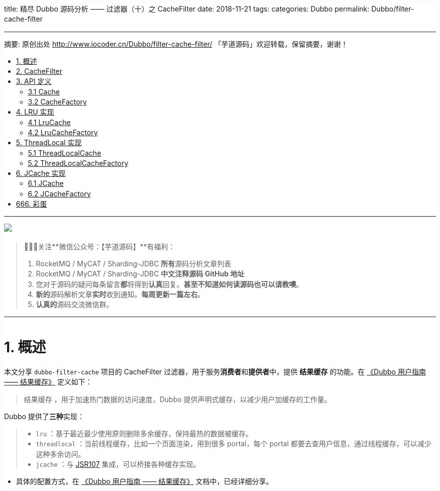 title: 精尽 Dubbo 源码分析 —— 过滤器（十）之 CacheFilter
date: 2018-11-21
tags:
categories: Dubbo
permalink: Dubbo/filter-cache-filter

-------

摘要: 原创出处 http://www.iocoder.cn/Dubbo/filter-cache-filter/ 「芋道源码」欢迎转载，保留摘要，谢谢！

- [1. 概述](http://www.iocoder.cn/Dubbo/filter-cache-filter/)
- [2. CacheFilter](http://www.iocoder.cn/Dubbo/filter-cache-filter/)
- [3. API 定义](http://www.iocoder.cn/Dubbo/filter-cache-filter/)
  - [3.1 Cache](http://www.iocoder.cn/Dubbo/filter-cache-filter/)
  - [3.2 CacheFactory](http://www.iocoder.cn/Dubbo/filter-cache-filter/)
- [4. LRU 实现](http://www.iocoder.cn/Dubbo/filter-cache-filter/)
  - [4.1 LruCache](http://www.iocoder.cn/Dubbo/filter-cache-filter/)
  - [4.2 LruCacheFactory](http://www.iocoder.cn/Dubbo/filter-cache-filter/)
- [5. ThreadLocal 实现](http://www.iocoder.cn/Dubbo/filter-cache-filter/)
  - [5.1 ThreadLocalCache](http://www.iocoder.cn/Dubbo/filter-cache-filter/)
  - [5.2 ThreadLocalCacheFactory](http://www.iocoder.cn/Dubbo/filter-cache-filter/)
- [6. JCache 实现](http://www.iocoder.cn/Dubbo/filter-cache-filter/)
  - [6.1 JCache](http://www.iocoder.cn/Dubbo/filter-cache-filter/)
  - [6.2 JCacheFactory](http://www.iocoder.cn/Dubbo/filter-cache-filter/)
- [666. 彩蛋](http://www.iocoder.cn/Dubbo/filter-cache-filter/)

-------

![](http://www.iocoder.cn/images/common/wechat_mp_2017_07_31.jpg)

> 🙂🙂🙂关注**微信公众号：【芋道源码】**有福利：  
> 1. RocketMQ / MyCAT / Sharding-JDBC **所有**源码分析文章列表  
> 2. RocketMQ / MyCAT / Sharding-JDBC **中文注释源码 GitHub 地址**  
> 3. 您对于源码的疑问每条留言**都**将得到**认真**回复。**甚至不知道如何读源码也可以请教噢**。  
> 4. **新的**源码解析文章**实时**收到通知。**每周更新一篇左右**。  
> 5. **认真的**源码交流微信群。

-------

# 1. 概述

本文分享 `dubbo-filter-cache` 项目的  CacheFilter 过滤器，用于服务**消费者**和**提供者**中，提供 **结果缓存** 的功能。在 [《Dubbo 用户指南 —— 结果缓存》](https://dubbo.gitbooks.io/dubbo-user-book/demos/result-cache.html) 定义如下：

> 结果缓存 ，用于加速热门数据的访问速度，Dubbo 提供声明式缓存，以减少用户加缓存的工作量。

Dubbo 提供了**三种**实现：

> * `lru` ：基于最近最少使用原则删除多余缓存，保持最热的数据被缓存。
> * `threadlocal` ：当前线程缓存，比如一个页面渲染，用到很多 portal，每个 portal 都要去查用户信息，通过线程缓存，可以减少这种多余访问。
> * `jcache` ：与 [JSR107](https://jcp.org/en/jsr/detail?id=107) 集成，可以桥接各种缓存实现。

* 具体的配置方式，在 [《Dubbo 用户指南 —— 结果缓存》](https://dubbo.gitbooks.io/dubbo-user-book/demos/result-cache.html) 文档中，已经详细分享。
